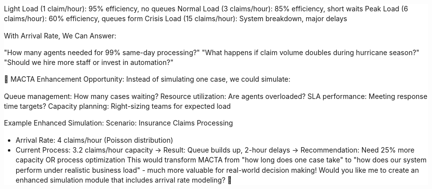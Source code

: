 Light Load (1 claim/hour): 95% efficiency, no queues
Normal Load (3 claims/hour): 85% efficiency, short waits
Peak Load (6 claims/hour): 60% efficiency, queues form
Crisis Load (15 claims/hour): System breakdown, major delays

With Arrival Rate, We Can Answer:

"How many agents needed for 99% same-day processing?"
"What happens if claim volume doubles during hurricane season?"
"Should we hire more staff or invest in automation?"

🚀 MACTA Enhancement Opportunity:
Instead of simulating one case, we could simulate:

Queue management: How many cases waiting?
Resource utilization: Are agents overloaded?
SLA performance: Meeting response time targets?
Capacity planning: Right-sizing teams for expected load

Example Enhanced Simulation:
Scenario: Insurance Claims Processing
- Arrival Rate: 4 claims/hour (Poisson distribution)
- Current Process: 3.2 claims/hour capacity
→ Result: Queue builds up, 2-hour delays
→ Recommendation: Need 25% more capacity OR process optimization
This would transform MACTA from "how long does one case take" to "how does our system perform under realistic business load" - much more valuable for real-world decision making!
Would you like me to create an enhanced simulation module that includes arrival rate modeling? 🎯